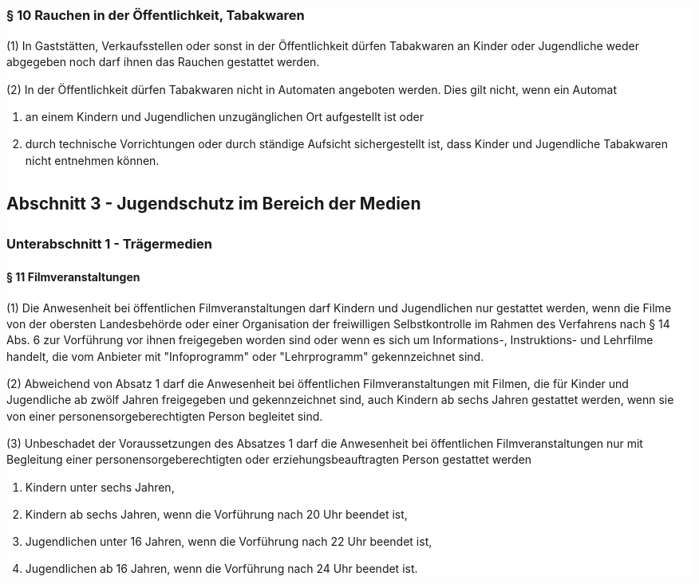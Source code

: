 ### § 10 Rauchen in der Öffentlichkeit, Tabakwaren

(1) In Gaststätten, Verkaufsstellen oder sonst in der Öffentlichkeit
dürfen Tabakwaren an Kinder oder Jugendliche weder abgegeben noch darf
ihnen das Rauchen gestattet werden.

(2) In der Öffentlichkeit dürfen Tabakwaren nicht in Automaten
angeboten werden. Dies gilt nicht, wenn ein Automat

1.  an einem Kindern und Jugendlichen unzugänglichen Ort aufgestellt ist
    oder


2.  durch technische Vorrichtungen oder durch ständige Aufsicht
    sichergestellt ist, dass Kinder und Jugendliche Tabakwaren nicht
    entnehmen können.

## Abschnitt 3 - Jugendschutz im Bereich der Medien

### Unterabschnitt 1 - Trägermedien

#### § 11 Filmveranstaltungen

(1) Die Anwesenheit bei öffentlichen Filmveranstaltungen darf Kindern
und Jugendlichen nur gestattet werden, wenn die Filme von der obersten
Landesbehörde oder einer Organisation der freiwilligen Selbstkontrolle
im Rahmen des Verfahrens nach § 14 Abs. 6 zur Vorführung vor ihnen
freigegeben worden sind oder wenn es sich um Informations-,
Instruktions- und Lehrfilme handelt, die vom Anbieter mit
"Infoprogramm" oder "Lehrprogramm" gekennzeichnet sind.

(2) Abweichend von Absatz 1 darf die Anwesenheit bei öffentlichen
Filmveranstaltungen mit Filmen, die für Kinder und Jugendliche ab
zwölf Jahren freigegeben und gekennzeichnet sind, auch Kindern ab
sechs Jahren gestattet werden, wenn sie von einer
personensorgeberechtigten Person begleitet sind.

(3) Unbeschadet der Voraussetzungen des Absatzes 1 darf die
Anwesenheit bei öffentlichen Filmveranstaltungen nur mit Begleitung
einer personensorgeberechtigten oder erziehungsbeauftragten Person
gestattet werden

1.  Kindern unter sechs Jahren,


2.  Kindern ab sechs Jahren, wenn die Vorführung nach 20 Uhr beendet ist,


3.  Jugendlichen unter 16 Jahren, wenn die Vorführung nach 22 Uhr beendet
    ist,


4.  Jugendlichen ab 16 Jahren, wenn die Vorführung nach 24 Uhr beendet
    ist.



